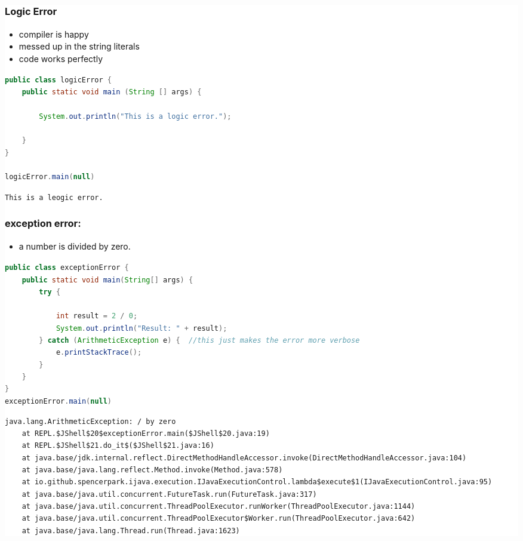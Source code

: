    


### Logic Error

- compiler is happy
- messed up in the string literals
- code works perfectly


```java
public class logicError {
    public static void main (String [] args) {

        System.out.println("This is a logic error.");

    }
}

logicError.main(null)
```

    This is a leogic error.


### exception error: 
- a number is divided by zero. 


```java
public class exceptionError {
    public static void main(String[] args) {
        try {

            int result = 2 / 0;
            System.out.println("Result: " + result);
        } catch (ArithmeticException e) {  //this just makes the error more verbose
            e.printStackTrace();
        }
    }
}
exceptionError.main(null)

```

    java.lang.ArithmeticException: / by zero
    	at REPL.$JShell$20$exceptionError.main($JShell$20.java:19)
    	at REPL.$JShell$21.do_it$($JShell$21.java:16)
    	at java.base/jdk.internal.reflect.DirectMethodHandleAccessor.invoke(DirectMethodHandleAccessor.java:104)
    	at java.base/java.lang.reflect.Method.invoke(Method.java:578)
    	at io.github.spencerpark.ijava.execution.IJavaExecutionControl.lambda$execute$1(IJavaExecutionControl.java:95)
    	at java.base/java.util.concurrent.FutureTask.run(FutureTask.java:317)
    	at java.base/java.util.concurrent.ThreadPoolExecutor.runWorker(ThreadPoolExecutor.java:1144)
    	at java.base/java.util.concurrent.ThreadPoolExecutor$Worker.run(ThreadPoolExecutor.java:642)
    	at java.base/java.lang.Thread.run(Thread.java:1623)
